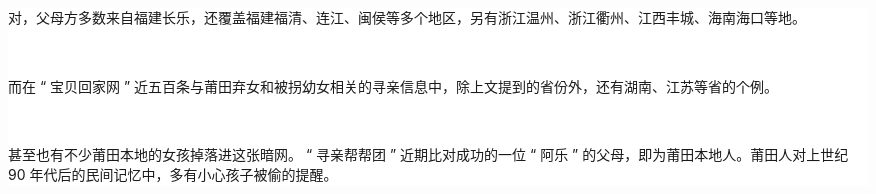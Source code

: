    对，父母方多数来自福建长乐，还覆盖福建福清、连江、闽侯等多个地区，另有浙江温州、浙江衢州、江西丰城、海南海口等地。
  </span>
 </p>
 <p class="p1">
  <span class="s1">
  </span>
  <br/>
 </p>
 <p class="p2">
  <span class="s1">
   而在
  </span>
  <span class="s2">
   “
  </span>
  <span class="s1">
   宝贝回家网
  </span>
  <span class="s2">
   ”
  </span>
  <span class="s1">
   近五百条与莆田弃女和被拐幼女相关的寻亲信息中，除上文提到的省份外，还有湖南、江苏等省的个例。
  </span>
 </p>
 <p class="p1">
  <span class="s1">
  </span>
  <br/>
 </p>
 <p class="p2">
  <span class="s1">
   甚至也有不少莆田本地的女孩掉落进这张暗网。
  </span>
  <span class="s2">
   “
  </span>
  <span class="s1">
   寻亲帮帮团
  </span>
  <span class="s2">
   ”
  </span>
  <span class="s1">
   近期比对成功的一位
  </span>
  <span class="s2">
   “
  </span>
  <span class="s1">
   阿乐
  </span>
  <span class="s2">
   ”
  </span>
  <span class="s1">
   的父母，即为莆田本地人。莆田人对上世纪
  </span>
  <span class="s2">
   90
  </span>
  <span class="s1">
   年代后的民间记忆中，多有小心孩子被偷的提醒。
  </span>